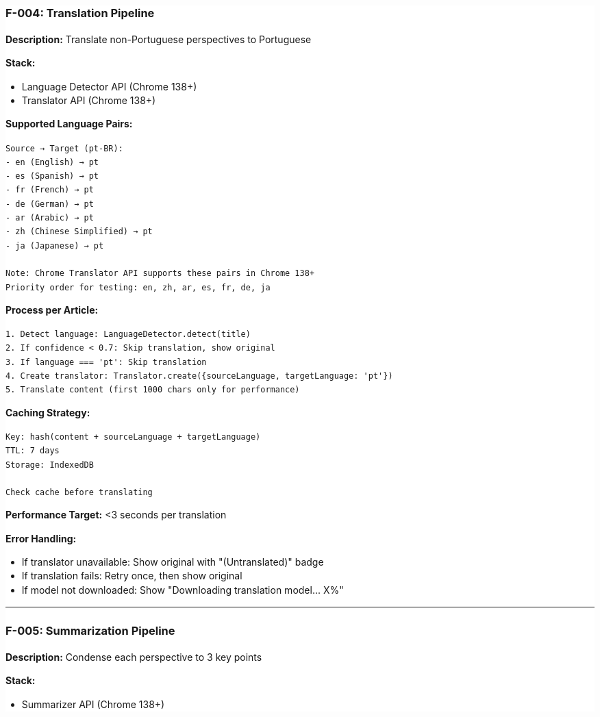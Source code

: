 ### F-004: Translation Pipeline

**Description:** Translate non-Portuguese perspectives to Portuguese

**Stack:**
- Language Detector API (Chrome 138+)
- Translator API (Chrome 138+)

**Supported Language Pairs:**
```
Source → Target (pt-BR):
- en (English) → pt
- es (Spanish) → pt
- fr (French) → pt
- de (German) → pt
- ar (Arabic) → pt
- zh (Chinese Simplified) → pt
- ja (Japanese) → pt

Note: Chrome Translator API supports these pairs in Chrome 138+
Priority order for testing: en, zh, ar, es, fr, de, ja
```

**Process per Article:**
```
1. Detect language: LanguageDetector.detect(title)
2. If confidence < 0.7: Skip translation, show original
3. If language === 'pt': Skip translation
4. Create translator: Translator.create({sourceLanguage, targetLanguage: 'pt'})
5. Translate content (first 1000 chars only for performance)
```

**Caching Strategy:**
```
Key: hash(content + sourceLanguage + targetLanguage)
TTL: 7 days
Storage: IndexedDB

Check cache before translating
```

**Performance Target:** <3 seconds per translation

**Error Handling:**
- If translator unavailable: Show original with "(Untranslated)" badge
- If translation fails: Retry once, then show original
- If model not downloaded: Show "Downloading translation model... X%"

---

### F-005: Summarization Pipeline

**Description:** Condense each perspective to 3 key points

**Stack:**
- Summarizer API (Chrome 138+)
